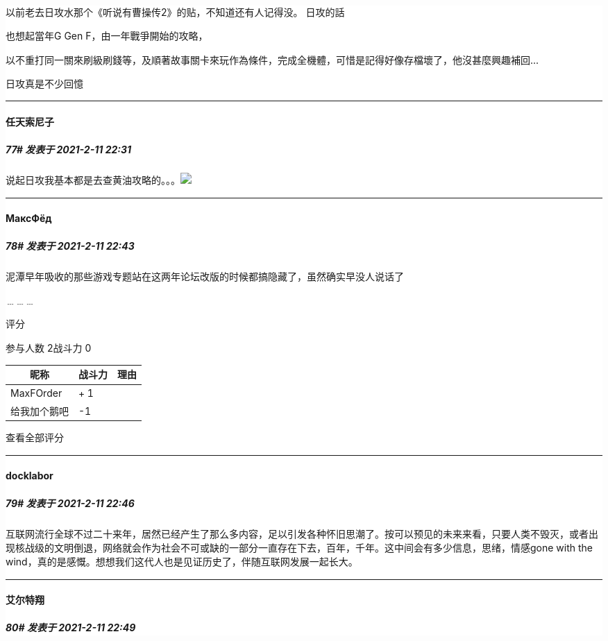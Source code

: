以前老去日攻水那个《听说有曹操传2》的贴，不知道还有人记得没。</blockquote>
日攻的話

也想起當年G Gen F，由一年戰爭開始的攻略，

以不重打同一關來刷級刷錢等，及順著故事關卡來玩作為條件，完成全機體，可惜是記得好像存檔壞了，他沒甚麼興趣補回...

日攻真是不少回憶


-----

####  任天索尼子  
##### 77#       发表于 2021-2-11 22:31


说起日攻我基本都是去查黄油攻略的。。。<img src="https://static.saraba1st.com/image/smiley/face2017/067.png" referrerpolicy="no-referrer">


-----

####  МаксФёд  
##### 78#       发表于 2021-2-11 22:43


泥潭早年吸收的那些游戏专题站在这两年论坛改版的时候都搞隐藏了，虽然确实早没人说话了


﹍﹍﹍

评分


 参与人数 2战斗力 0

|昵称|战斗力|理由|
|----|---|---|
| MaxFOrder| + 1||
| 给我加个鹅吧|-1||


查看全部评分


-----

####  docklabor  
##### 79#       发表于 2021-2-11 22:46


互联网流行全球不过二十来年，居然已经产生了那么多内容，足以引发各种怀旧思潮了。按可以预见的未来来看，只要人类不毁灭，或者出现核战级的文明倒退，网络就会作为社会不可或缺的一部分一直存在下去，百年，千年。这中间会有多少信息，思绪，情感gone with the wind，真的是感慨。想想我们这代人也是见证历史了，伴随互联网发展一起长大。


-----

####  艾尔特翔  
##### 80#       发表于 2021-2-11 22:49
